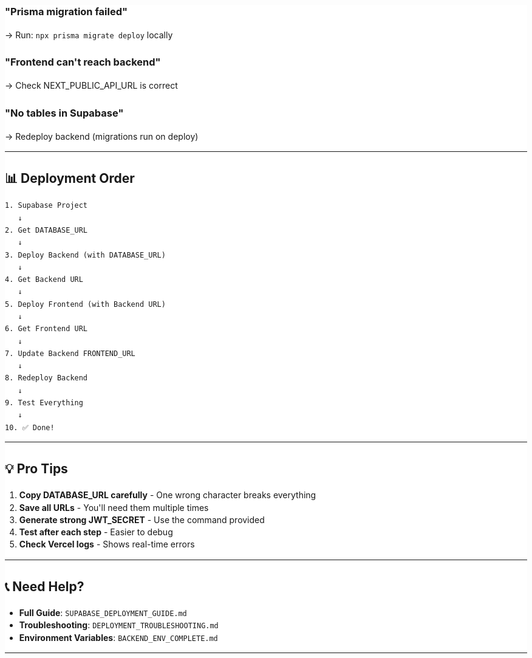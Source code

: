 ### "Prisma migration failed"
→ Run: `npx prisma migrate deploy` locally

### "Frontend can't reach backend"
→ Check NEXT_PUBLIC_API_URL is correct

### "No tables in Supabase"
→ Redeploy backend (migrations run on deploy)

---

## 📊 Deployment Order

```
1. Supabase Project
   ↓
2. Get DATABASE_URL
   ↓
3. Deploy Backend (with DATABASE_URL)
   ↓
4. Get Backend URL
   ↓
5. Deploy Frontend (with Backend URL)
   ↓
6. Get Frontend URL
   ↓
7. Update Backend FRONTEND_URL
   ↓
8. Redeploy Backend
   ↓
9. Test Everything
   ↓
10. ✅ Done!
```

---

## 💡 Pro Tips

1. **Copy DATABASE_URL carefully** - One wrong character breaks everything
2. **Save all URLs** - You'll need them multiple times
3. **Generate strong JWT_SECRET** - Use the command provided
4. **Test after each step** - Easier to debug
5. **Check Vercel logs** - Shows real-time errors

---

## 📞 Need Help?

- **Full Guide**: `SUPABASE_DEPLOYMENT_GUIDE.md`
- **Troubleshooting**: `DEPLOYMENT_TROUBLESHOOTING.md`
- **Environment Variables**: `BACKEND_ENV_COMPLETE.md`

---
